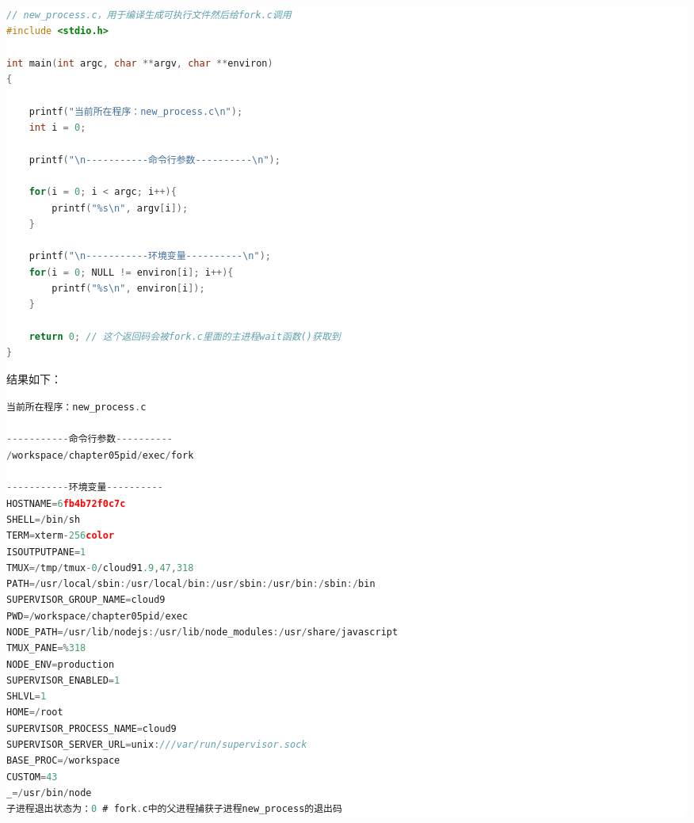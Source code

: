   ```c
  // new_process.c，用于编译生成可执行文件然后给fork.c调用
  #include <stdio.h>

  int main(int argc, char **argv, char **environ)
  {

      printf("当前所在程序：new_process.c\n");
      int i = 0;

      printf("\n-----------命令行参数----------\n");

      for(i = 0; i < argc; i++){
          printf("%s\n", argv[i]);
      }

      printf("\n-----------环境变量----------\n");
      for(i = 0; NULL != environ[i]; i++){
          printf("%s\n", environ[i]);
      }

      return 0; // 这个返回码会被fork.c里面的主进程wait函数()获取到
  }
  ```
  
  结果如下：
  
  ```c
  当前所在程序：new_process.c

  -----------命令行参数----------
  /workspace/chapter05pid/exec/fork

  -----------环境变量----------
  HOSTNAME=6fb4b72f0c7c
  SHELL=/bin/sh
  TERM=xterm-256color
  ISOUTPUTPANE=1
  TMUX=/tmp/tmux-0/cloud91.9,47,318
  PATH=/usr/local/sbin:/usr/local/bin:/usr/sbin:/usr/bin:/sbin:/bin
  SUPERVISOR_GROUP_NAME=cloud9
  PWD=/workspace/chapter05pid/exec
  NODE_PATH=/usr/lib/nodejs:/usr/lib/node_modules:/usr/share/javascript
  TMUX_PANE=%318
  NODE_ENV=production
  SUPERVISOR_ENABLED=1
  SHLVL=1
  HOME=/root
  SUPERVISOR_PROCESS_NAME=cloud9
  SUPERVISOR_SERVER_URL=unix:///var/run/supervisor.sock
  BASE_PROC=/workspace
  CUSTOM=43
  _=/usr/bin/node
  子进程退出状态为：0 # fork.c中的父进程捕获子进程new_process的退出码
  ```

